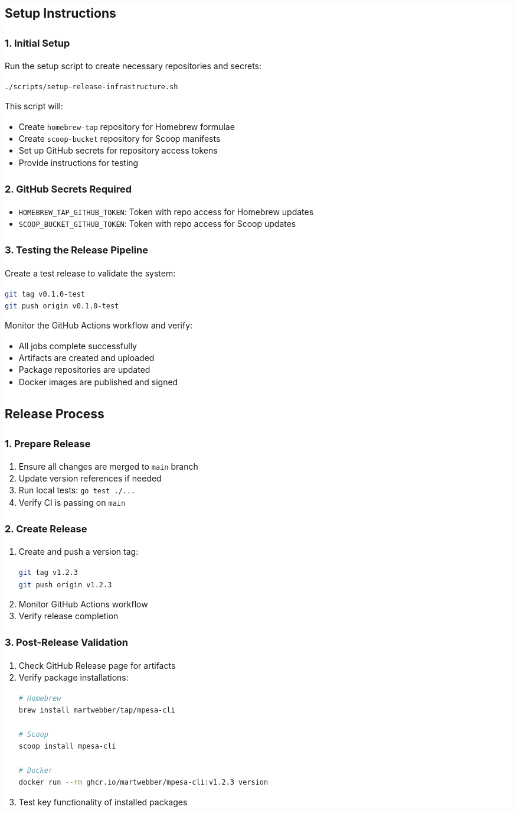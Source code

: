 ## Setup Instructions

### 1. Initial Setup
Run the setup script to create necessary repositories and secrets:
```bash
./scripts/setup-release-infrastructure.sh
```

This script will:
- Create `homebrew-tap` repository for Homebrew formulae
- Create `scoop-bucket` repository for Scoop manifests  
- Set up GitHub secrets for repository access tokens
- Provide instructions for testing

### 2. GitHub Secrets Required
- `HOMEBREW_TAP_GITHUB_TOKEN`: Token with repo access for Homebrew updates
- `SCOOP_BUCKET_GITHUB_TOKEN`: Token with repo access for Scoop updates

### 3. Testing the Release Pipeline
Create a test release to validate the system:
```bash
git tag v0.1.0-test
git push origin v0.1.0-test
```

Monitor the GitHub Actions workflow and verify:
- All jobs complete successfully
- Artifacts are created and uploaded
- Package repositories are updated
- Docker images are published and signed

## Release Process

### 1. Prepare Release
1. Ensure all changes are merged to `main` branch
2. Update version references if needed
3. Run local tests: `go test ./...`
4. Verify CI is passing on `main`

### 2. Create Release
1. Create and push a version tag:
   ```bash
   git tag v1.2.3
   git push origin v1.2.3
   ```
2. Monitor GitHub Actions workflow
3. Verify release completion

### 3. Post-Release Validation
1. Check GitHub Release page for artifacts
2. Verify package installations:
   ```bash
   # Homebrew
   brew install martwebber/tap/mpesa-cli
   
   # Scoop  
   scoop install mpesa-cli
   
   # Docker
   docker run --rm ghcr.io/martwebber/mpesa-cli:v1.2.3 version
   ```
3. Test key functionality of installed packages
